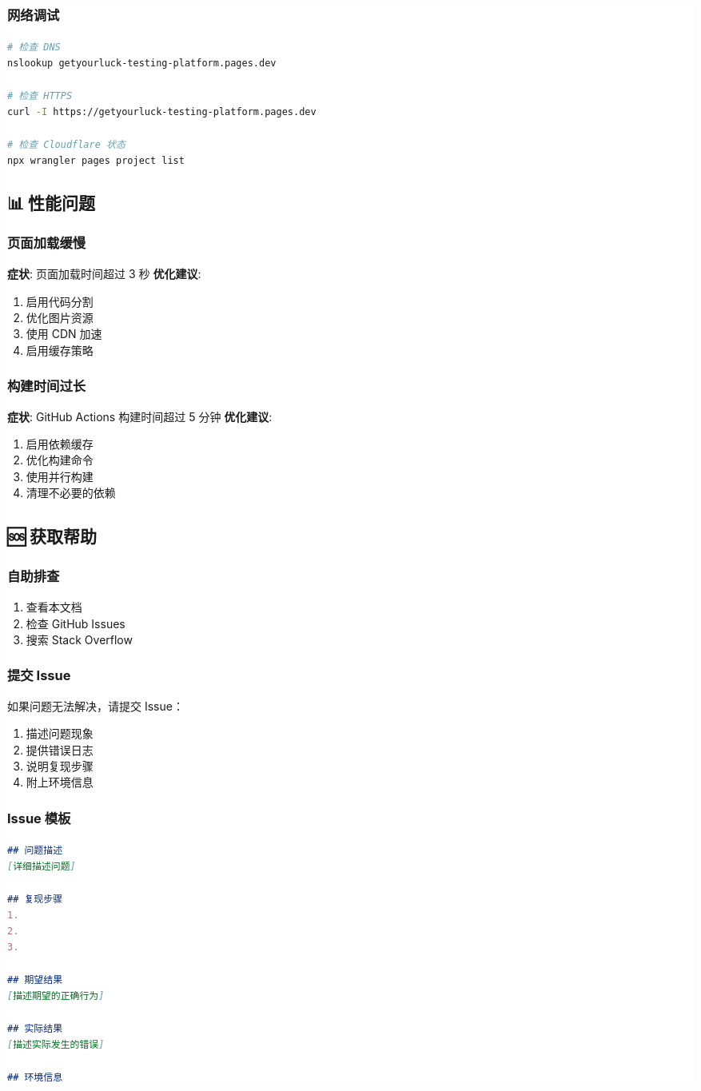 ### 网络调试
```bash
# 检查 DNS
nslookup getyourluck-testing-platform.pages.dev

# 检查 HTTPS
curl -I https://getyourluck-testing-platform.pages.dev

# 检查 Cloudflare 状态
npx wrangler pages project list
```

## 📊 性能问题

### 页面加载缓慢
**症状**: 页面加载时间超过 3 秒
**优化建议**:
1. 启用代码分割
2. 优化图片资源
3. 使用 CDN 加速
4. 启用缓存策略

### 构建时间过长
**症状**: GitHub Actions 构建时间超过 5 分钟
**优化建议**:
1. 启用依赖缓存
2. 优化构建命令
3. 使用并行构建
4. 清理不必要的依赖

## 🆘 获取帮助

### 自助排查
1. 查看本文档
2. 检查 GitHub Issues
3. 搜索 Stack Overflow

### 提交 Issue
如果问题无法解决，请提交 Issue：
1. 描述问题现象
2. 提供错误日志
3. 说明复现步骤
4. 附上环境信息

### Issue 模板
```markdown
## 问题描述
[详细描述问题]

## 复现步骤
1. 
2. 
3. 

## 期望结果
[描述期望的正确行为]

## 实际结果
[描述实际发生的错误]

## 环境信息
```